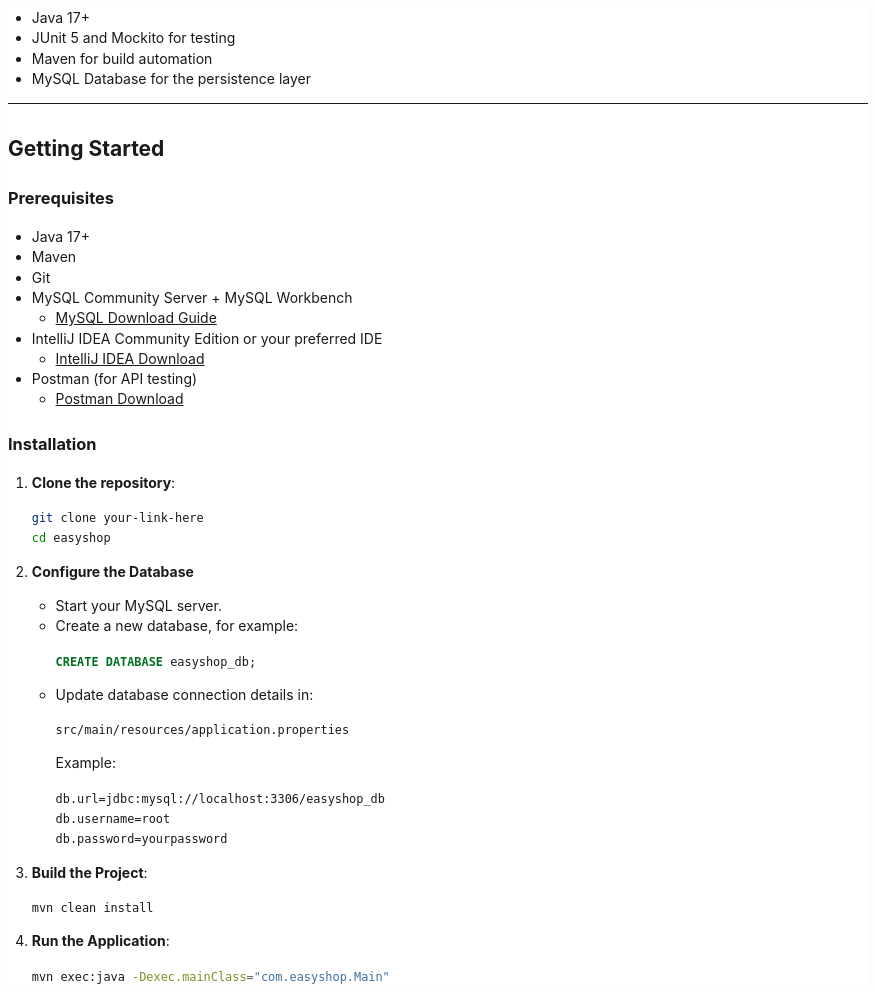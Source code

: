 - Java 17+
- JUnit 5 and Mockito for testing
- Maven for build automation
- MySQL Database for the persistence layer

---

## Getting Started

### Prerequisites

- Java 17+
- Maven
- Git
- MySQL Community Server + MySQL Workbench
    - [MySQL Download Guide](https://dev.mysql.com/downloads/mysql/)
- IntelliJ IDEA Community Edition or your preferred IDE
    - [IntelliJ IDEA Download](https://www.jetbrains.com/idea/download/)
- Postman (for API testing)
    - [Postman Download](https://www.postman.com/downloads/)

### Installation

1. **Clone the repository**:
    ```bash
    git clone your-link-here
    cd easyshop
    ```

2. **Configure the Database**
    - Start your MySQL server.
    - Create a new database, for example:
      ```sql
      CREATE DATABASE easyshop_db;
      ```
    - Update database connection details in:
      ```
      src/main/resources/application.properties
      ```
      Example:
      ```
      db.url=jdbc:mysql://localhost:3306/easyshop_db
      db.username=root
      db.password=yourpassword
      ```

3. **Build the Project**:
    ```bash
    mvn clean install
    ```

4. **Run the Application**:
    ```bash
    mvn exec:java -Dexec.mainClass="com.easyshop.Main"
    ```
